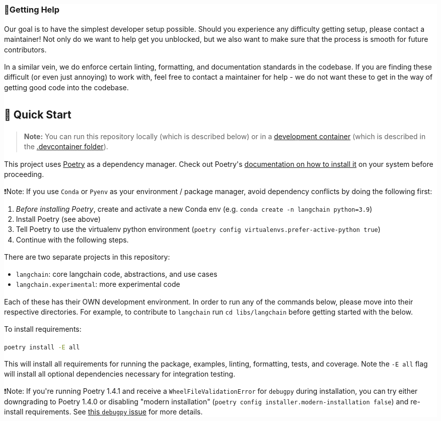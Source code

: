 ### 🙋Getting Help

Our goal is to have the simplest developer setup possible. Should you experience any difficulty getting setup, please
contact a maintainer! Not only do we want to help get you unblocked, but we also want to make sure that the process is
smooth for future contributors.

In a similar vein, we do enforce certain linting, formatting, and documentation standards in the codebase.
If you are finding these difficult (or even just annoying) to work with, feel free to contact a maintainer for help -
we do not want these to get in the way of getting good code into the codebase.

## 🚀 Quick Start

> **Note:** You can run this repository locally (which is described below) or in a [development container](https://containers.dev/) (which is described in the [.devcontainer folder](https://github.com/hwchase17/langchain/tree/master/.devcontainer)).

This project uses [Poetry](https://python-poetry.org/) as a dependency manager. Check out Poetry's [documentation on how to install it](https://python-poetry.org/docs/#installation) on your system before proceeding.

❗Note: If you use `Conda` or `Pyenv` as your environment / package manager, avoid dependency conflicts by doing the following first:
1. *Before installing Poetry*, create and activate a new Conda env (e.g. `conda create -n langchain python=3.9`)
2. Install Poetry (see above)
3. Tell Poetry to use the virtualenv python environment (`poetry config virtualenvs.prefer-active-python true`)
4. Continue with the following steps.

There are two separate projects in this repository:
- `langchain`: core langchain code, abstractions, and use cases
- `langchain.experimental`: more experimental code

Each of these has their OWN development environment. 
In order to run any of the commands below, please move into their respective directories.
For example, to contribute to `langchain` run `cd libs/langchain` before getting started with the below.

To install requirements:

```bash
poetry install -E all
```

This will install all requirements for running the package, examples, linting, formatting, tests, and coverage. Note the `-E all` flag will install all optional dependencies necessary for integration testing.

❗Note: If you're running Poetry 1.4.1 and receive a `WheelFileValidationError` for `debugpy` during installation, you can try either downgrading to Poetry 1.4.0 or disabling "modern installation" (`poetry config installer.modern-installation false`) and re-install requirements. See [this `debugpy` issue](https://github.com/microsoft/debugpy/issues/1246) for more details.
